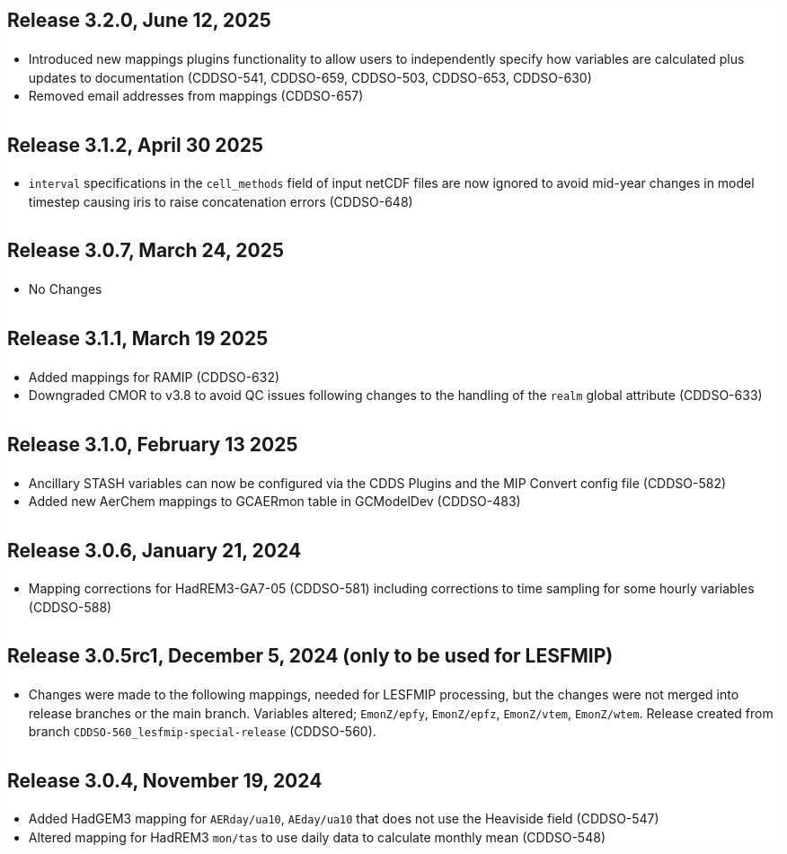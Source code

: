## Release 3.2.0, June 12, 2025

-   Introduced new mappings plugins functionality to allow users to independently specify how variables are calculated  plus updates to documentation (CDDSO-541, CDDSO-659, CDDSO-503, CDDSO-653, CDDSO-630)
-   Removed email addresses from mappings (CDDSO-657)

## Release 3.1.2, April 30 2025

-  `interval` specifications in the `cell_methods` field of input netCDF files
    are now ignored to avoid mid-year changes in model timestep causing iris
    to raise concatenation errors (CDDSO-648)

## Release 3.0.7, March 24, 2025

-   No Changes

## Release 3.1.1, March 19 2025

-   Added mappings for RAMIP (CDDSO-632)
-   Downgraded CMOR to v3.8 to avoid QC issues following changes to
    the handling of the `realm` global attribute (CDDSO-633)

## Release 3.1.0, February 13 2025

-   Ancillary STASH variables can now be configured via the CDDS Plugins and 
    the MIP Convert config file (CDDSO-582)
-   Added new AerChem mappings to GCAERmon table in GCModelDev (CDDSO-483)

## Release 3.0.6, January 21, 2024

-   Mapping corrections for HadREM3-GA7-05 (CDDSO-581) including
    corrections to time sampling for some hourly variables (CDDSO-588)

## Release 3.0.5rc1, December 5, 2024 (only to be used for LESFMIP)

-   Changes were made to the following mappings, needed for LESFMIP
    processing, but the changes were not merged into release branches or
    the main branch. Variables altered; `EmonZ/epfy`, `EmonZ/epfz`,
    `EmonZ/vtem`, `EmonZ/wtem`. Release created from branch
    `CDDSO-560_lesfmip-special-release` (CDDSO-560).

## Release 3.0.4, November 19, 2024

-   Added HadGEM3 mapping for `AERday/ua10`, `AEday/ua10` that does not
    use the Heaviside field (CDDSO-547)
-   Altered mapping for HadREM3 `mon/tas` to use daily data to calculate
    monthly mean (CDDSO-548)
